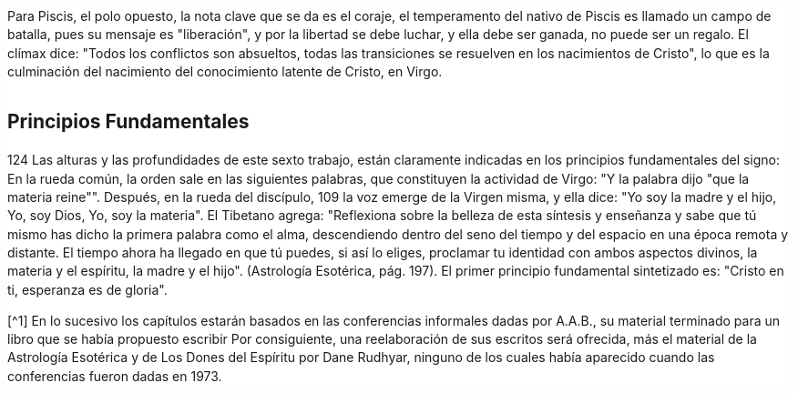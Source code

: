 Para Piscis, el polo opuesto, la nota clave que se da es el coraje, el temperamento del nativo de Piscis es llamado un campo de batalla, pues su mensaje es "liberación", y por la libertad se debe luchar, y ella debe ser ganada, no puede ser un regalo. El clímax dice: "Todos los conflictos son absueltos, todas las transiciones se resuelven en los nacimientos de Cristo", lo que es la culminación del nacimiento del conocimiento latente de Cristo, en Virgo.

## Principios Fundamentales

<pin lang="en">124</pin> Las alturas y las profundidades de este sexto trabajo, están claramente indicadas en los principios fundamentales del signo: En la rueda común, la orden sale en las siguientes palabras, que constituyen la actividad de Virgo: "Y la palabra dijo "que la materia reine"". Después, en la rueda del discípulo, <pin lang="es">109</pin> la voz emerge de la Virgen misma, y ella dice: "Yo soy la madre y el hijo, Yo, soy Dios, Yo, soy la materia". El Tibetano agrega: "Reflexiona sobre la belleza de esta síntesis y enseñanza y sabe que tú mismo has dicho la primera palabra como el alma, descendiendo dentro del seno del tiempo y del espacio en una época remota y distante. El tiempo ahora ha llegado en que tú puedes, si así lo eliges, proclamar tu identidad con ambos aspectos divinos, la materia y el espíritu, la madre y el hijo". (Astrología Esotérica, pág. 197). El primer principio fundamental sintetizado es: "Cristo en ti, esperanza es de gloria".

[^1] En lo sucesivo los capítulos estarán basados en las conferencias informales dadas por A.A.B., su material terminado para un libro que se había propuesto escribir Por consiguiente, una reelaboración de sus escritos será ofrecida, más el material de la Astrología Esotérica y de Los Dones del Espíritu por Dane Rudhyar, ninguno de los cuales había aparecido cuando las conferencias fueron dadas en 1973.
